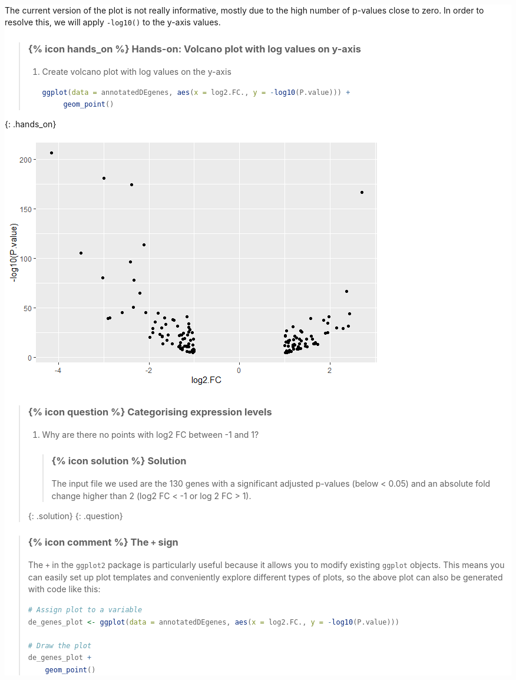 The current version of the plot is not really informative, mostly due to the high number of p-values close to zero. In order to resolve this, we will apply `-log10()` to the y-axis values.

> ### {% icon hands_on %} Hands-on: Volcano plot with log values on y-axis
>
> 1. Create volcano plot with log values on the y-axis
>
>    ```R
>    ggplot(data = annotatedDEgenes, aes(x = log2.FC., y = -log10(P.value))) +
>         geom_point()
>    ```
{: .hands_on}

![Volcano Plot version 0](../../images/rna-seq-counts-to-viz-in-r/volcanoPlot_v0.png)

> ### {% icon question %} Categorising expression levels
>
> 1. Why are there no points with log2 FC between -1 and 1?
>
> > ### {% icon solution %} Solution
> >
> > The input file we used are the 130 genes with a significant adjusted p-values (below < 0.05) and an absolute fold change higher than 2 (log2 FC < -1 or log 2 FC > 1).
> >
> {: .solution}
{: .question}

> ### {% icon comment %} The `+` sign
>
> The `+` in the `ggplot2` package is particularly useful because it allows you to modify existing `ggplot` objects. This means you can easily set up plot templates and conveniently explore different types of plots, so the above plot can also be generated with code like this:
>
> ```R
> # Assign plot to a variable
> de_genes_plot <- ggplot(data = annotatedDEgenes, aes(x = log2.FC., y = -log10(P.value)))
>
> # Draw the plot
> de_genes_plot +
>     geom_point()
> ```
>